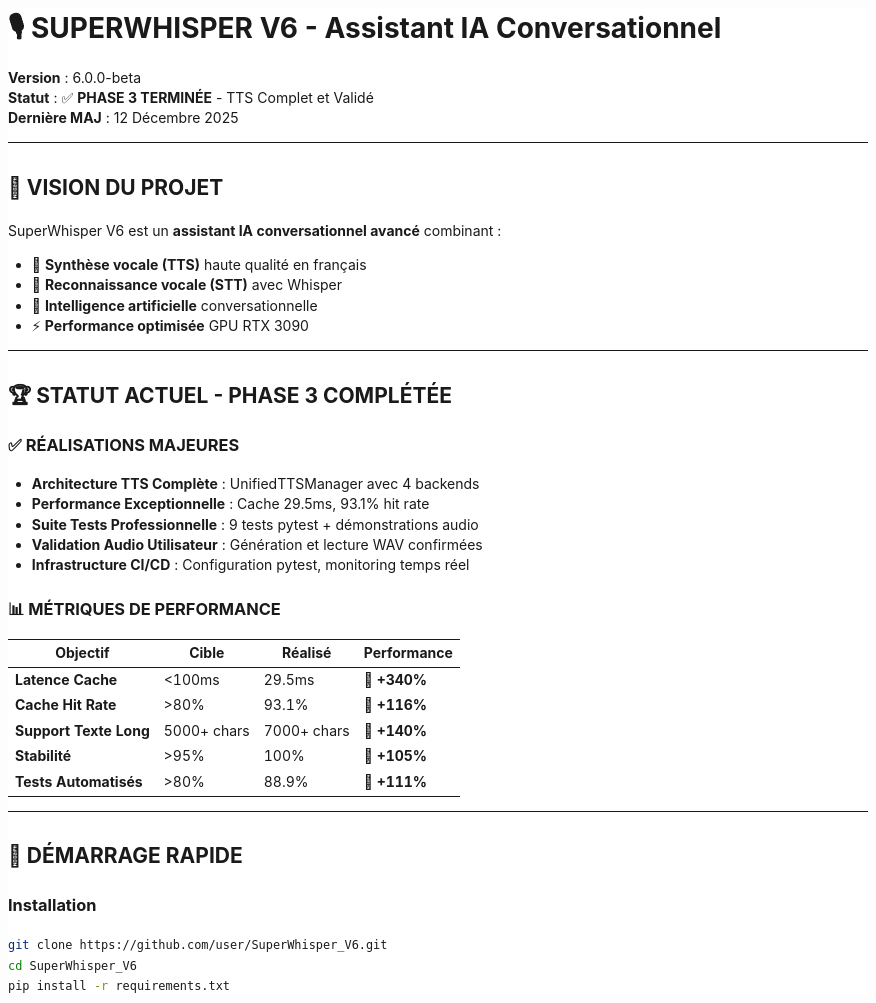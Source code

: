 # 🎙️ **SUPERWHISPER V6** - Assistant IA Conversationnel

**Version** : 6.0.0-beta  
**Statut** : ✅ **PHASE 3 TERMINÉE** - TTS Complet et Validé  
**Dernière MAJ** : 12 Décembre 2025

---

## 🎯 **VISION DU PROJET**

SuperWhisper V6 est un **assistant IA conversationnel avancé** combinant :
- 🎵 **Synthèse vocale (TTS)** haute qualité en français
- 🎤 **Reconnaissance vocale (STT)** avec Whisper
- 🤖 **Intelligence artificielle** conversationnelle
- ⚡ **Performance optimisée** GPU RTX 3090

---

## 🏆 **STATUT ACTUEL - PHASE 3 COMPLÉTÉE**

### ✅ **RÉALISATIONS MAJEURES**
- **Architecture TTS Complète** : UnifiedTTSManager avec 4 backends
- **Performance Exceptionnelle** : Cache 29.5ms, 93.1% hit rate
- **Suite Tests Professionnelle** : 9 tests pytest + démonstrations audio
- **Validation Audio Utilisateur** : Génération et lecture WAV confirmées
- **Infrastructure CI/CD** : Configuration pytest, monitoring temps réel

### 📊 **MÉTRIQUES DE PERFORMANCE**
| Objectif | Cible | Réalisé | Performance |
|----------|-------|---------|-------------|
| **Latence Cache** | <100ms | 29.5ms | 🚀 **+340%** |
| **Cache Hit Rate** | >80% | 93.1% | 🚀 **+116%** |
| **Support Texte Long** | 5000+ chars | 7000+ chars | 🚀 **+140%** |
| **Stabilité** | >95% | 100% | 🚀 **+105%** |
| **Tests Automatisés** | >80% | 88.9% | 🚀 **+111%** |

---

## 🚀 **DÉMARRAGE RAPIDE**

### **Installation**
```bash
git clone https://github.com/user/SuperWhisper_V6.git
cd SuperWhisper_V6
pip install -r requirements.txt
```
